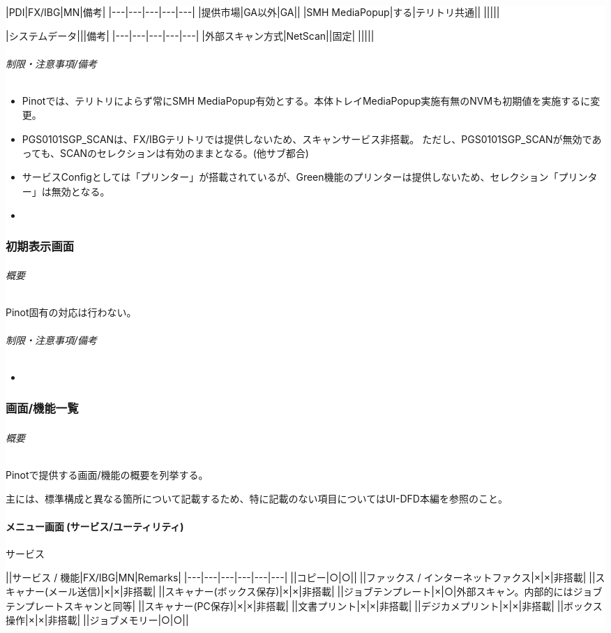 
|PDI|FX/IBG|MN|備考|
|---|---|---|---|---|
|提供市場|GA以外|GA||
|SMH MediaPopup|する|テリトリ共通||
|||||


|システムデータ|||備考|
|---|---|---|---|---|
|外部スキャン方式|NetScan||固定|
|||||


###### 制限・注意事項/備考

-   <CH14208> Pinotでは、テリトリによらず常にSMH
    MediaPopup有効とする。本体トレイMediaPopup実施有無のNVMも初期値を実施するに変更。

-   PGS0101SGP\_SCANは、FX/IBGテリトリでは提供しないため、スキャンサービス非搭載。
ただし、PGS0101SGP\_SCANが無効であっても、SCANのセレクションは有効のままとなる。(他サブ都合)

-   サービスConfigとしては「プリンター」が搭載されているが、Green機能のプリンターは提供しないため、セレクション「プリンター」は無効となる。

-   

### 初期表示画面

###### 概要

Pinot固有の対応は行わない。

###### 制限・注意事項/備考

-   

### 画面/機能一覧

###### 概要

Pinotで提供する画面/機能の概要を列挙する。

主には、標準構成と異なる箇所について記載するため、特に記載のない項目についてはUI-DFD本編を参照のこと。

#### メニュー画面 (サービス/ユーティリティ)

サービス

||サービス / 機能|FX/IBG|MN|Remarks|
|---|---|---|---|---|---|
||コピー|○|○||
||ファックス / インターネットファクス|×|×|非搭載|
||スキャナー(メール送信)|×|×|非搭載|
||スキャナー(ボックス保存)|×|×|非搭載|
||ジョブテンプレート|×|○|外部スキャン。内部的にはジョブテンプレートスキャンと同等|
||スキャナー(PC保存)|×|×|非搭載|
||文書プリント|×|×|非搭載|
||デジカメプリント|×|×|非搭載|
||ボックス操作|×|×|非搭載|
||ジョブメモリー|○|○||
